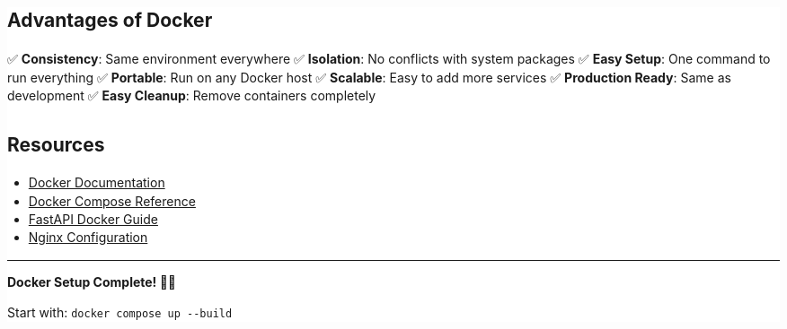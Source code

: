 ## Advantages of Docker

✅ **Consistency**: Same environment everywhere
✅ **Isolation**: No conflicts with system packages
✅ **Easy Setup**: One command to run everything
✅ **Portable**: Run on any Docker host
✅ **Scalable**: Easy to add more services
✅ **Production Ready**: Same as development
✅ **Easy Cleanup**: Remove containers completely

## Resources

- [Docker Documentation](https://docs.docker.com/)
- [Docker Compose Reference](https://docs.docker.com/compose/)
- [FastAPI Docker Guide](https://fastapi.tiangolo.com/deployment/docker/)
- [Nginx Configuration](https://nginx.org/en/docs/)

---

**Docker Setup Complete! 🐳🏏**

Start with: `docker compose up --build`

